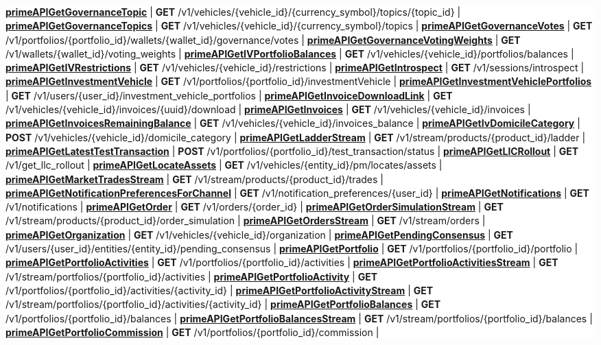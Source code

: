 [**primeAPIGetGovernanceTopic**](PrimeApiApi.md#primeAPIGetGovernanceTopic) | **GET** /v1/vehicles/{vehicle_id}/{currency_symbol}/topics/{topic_id} | 
[**primeAPIGetGovernanceTopics**](PrimeApiApi.md#primeAPIGetGovernanceTopics) | **GET** /v1/vehicles/{vehicle_id}/{currency_symbol}/topics | 
[**primeAPIGetGovernanceVotes**](PrimeApiApi.md#primeAPIGetGovernanceVotes) | **GET** /v1/portfolios/{portfolio_id}/wallets/{wallet_id}/governance/votes | 
[**primeAPIGetGovernanceVotingWeights**](PrimeApiApi.md#primeAPIGetGovernanceVotingWeights) | **GET** /v1/wallets/{wallet_id}/voting_weights | 
[**primeAPIGetIVPortfolioBalances**](PrimeApiApi.md#primeAPIGetIVPortfolioBalances) | **GET** /v1/vehicles/{vehicle_id}/portfolios/balances | 
[**primeAPIGetIVRestrictions**](PrimeApiApi.md#primeAPIGetIVRestrictions) | **GET** /v1/vehicles/{vehicle_id}/restrictions | 
[**primeAPIGetIntrospect**](PrimeApiApi.md#primeAPIGetIntrospect) | **GET** /v1/sessions/introspect | 
[**primeAPIGetInvestmentVehicle**](PrimeApiApi.md#primeAPIGetInvestmentVehicle) | **GET** /v1/portfolios/{portfolio_id}/investmentVehicle | 
[**primeAPIGetInvestmentVehiclePortfolios**](PrimeApiApi.md#primeAPIGetInvestmentVehiclePortfolios) | **GET** /v1/users/{user_id}/investment_vehicle_portfolios | 
[**primeAPIGetInvoiceDownloadLink**](PrimeApiApi.md#primeAPIGetInvoiceDownloadLink) | **GET** /v1/vehicles/{vehicle_id}/invoices/{uuid}/download | 
[**primeAPIGetInvoices**](PrimeApiApi.md#primeAPIGetInvoices) | **GET** /v1/vehicles/{vehicle_id}/invoices | 
[**primeAPIGetInvoicesRemainingBalance**](PrimeApiApi.md#primeAPIGetInvoicesRemainingBalance) | **GET** /v1/vehicles/{vehicle_id}/invoices_balance | 
[**primeAPIGetIvDomicileCategory**](PrimeApiApi.md#primeAPIGetIvDomicileCategory) | **POST** /v1/vehicles/{vehicle_id}/domicile_category | 
[**primeAPIGetLadderStream**](PrimeApiApi.md#primeAPIGetLadderStream) | **GET** /v1/stream/products/{product_id}/ladder | 
[**primeAPIGetLatestTestTransaction**](PrimeApiApi.md#primeAPIGetLatestTestTransaction) | **POST** /v1/portfolios/{portfolio_id}/test_transaction/status | 
[**primeAPIGetLlCRollout**](PrimeApiApi.md#primeAPIGetLlCRollout) | **GET** /v1/get_llc_rollout | 
[**primeAPIGetLocateAssets**](PrimeApiApi.md#primeAPIGetLocateAssets) | **GET** /v1/vehicles/{entity_id}/pm/locates/assets | 
[**primeAPIGetMarketTradesStream**](PrimeApiApi.md#primeAPIGetMarketTradesStream) | **GET** /v1/stream/products/{product_id}/trades | 
[**primeAPIGetNotificationPreferencesForChannel**](PrimeApiApi.md#primeAPIGetNotificationPreferencesForChannel) | **GET** /v1/notification_preferences/{user_id} | 
[**primeAPIGetNotifications**](PrimeApiApi.md#primeAPIGetNotifications) | **GET** /v1/notifications | 
[**primeAPIGetOrder**](PrimeApiApi.md#primeAPIGetOrder) | **GET** /v1/orders/{order_id} | 
[**primeAPIGetOrderSimulationStream**](PrimeApiApi.md#primeAPIGetOrderSimulationStream) | **GET** /v1/stream/products/{product_id}/order_simulation | 
[**primeAPIGetOrdersStream**](PrimeApiApi.md#primeAPIGetOrdersStream) | **GET** /v1/stream/orders | 
[**primeAPIGetOrganization**](PrimeApiApi.md#primeAPIGetOrganization) | **GET** /v1/vehicles/{vehicle_id}/organization | 
[**primeAPIGetPendingConsensus**](PrimeApiApi.md#primeAPIGetPendingConsensus) | **GET** /v1/users/{user_id}/entities/{entity_id}/pending_consensus | 
[**primeAPIGetPortfolio**](PrimeApiApi.md#primeAPIGetPortfolio) | **GET** /v1/portfolios/{portfolio_id}/portfolio | 
[**primeAPIGetPortfolioActivities**](PrimeApiApi.md#primeAPIGetPortfolioActivities) | **GET** /v1/portfolios/{portfolio_id}/activities | 
[**primeAPIGetPortfolioActivitiesStream**](PrimeApiApi.md#primeAPIGetPortfolioActivitiesStream) | **GET** /v1/stream/portfolios/{portfolio_id}/activities | 
[**primeAPIGetPortfolioActivity**](PrimeApiApi.md#primeAPIGetPortfolioActivity) | **GET** /v1/portfolios/{portfolio_id}/activities/{activity_id} | 
[**primeAPIGetPortfolioActivityStream**](PrimeApiApi.md#primeAPIGetPortfolioActivityStream) | **GET** /v1/stream/portfolios/{portfolio_id}/activities/{activity_id} | 
[**primeAPIGetPortfolioBalances**](PrimeApiApi.md#primeAPIGetPortfolioBalances) | **GET** /v1/portfolios/{portfolio_id}/balances | 
[**primeAPIGetPortfolioBalancesStream**](PrimeApiApi.md#primeAPIGetPortfolioBalancesStream) | **GET** /v1/stream/portfolios/{portfolio_id}/balances | 
[**primeAPIGetPortfolioCommission**](PrimeApiApi.md#primeAPIGetPortfolioCommission) | **GET** /v1/portfolios/{portfolio_id}/commission | 